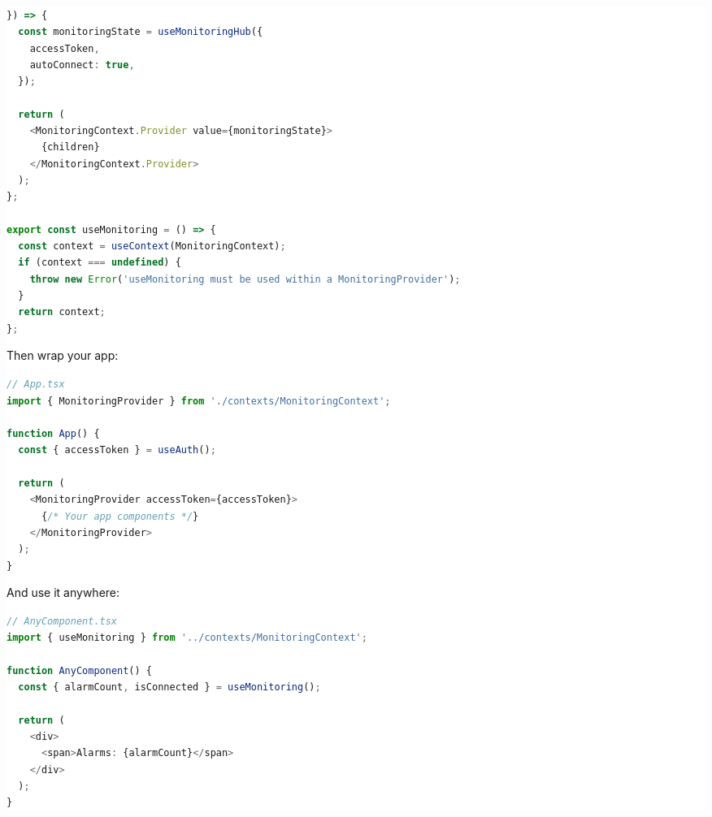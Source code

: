 ```typescript
}) => {
  const monitoringState = useMonitoringHub({ 
    accessToken,
    autoConnect: true,
  });

  return (
    <MonitoringContext.Provider value={monitoringState}>
      {children}
    </MonitoringContext.Provider>
  );
};

export const useMonitoring = () => {
  const context = useContext(MonitoringContext);
  if (context === undefined) {
    throw new Error('useMonitoring must be used within a MonitoringProvider');
  }
  return context;
};
```

Then wrap your app:

```typescript
// App.tsx
import { MonitoringProvider } from './contexts/MonitoringContext';

function App() {
  const { accessToken } = useAuth();

  return (
    <MonitoringProvider accessToken={accessToken}>
      {/* Your app components */}
    </MonitoringProvider>
  );
}
```

And use it anywhere:

```typescript
// AnyComponent.tsx
import { useMonitoring } from '../contexts/MonitoringContext';

function AnyComponent() {
  const { alarmCount, isConnected } = useMonitoring();
  
  return (
    <div>
      <span>Alarms: {alarmCount}</span>
    </div>
  );
}
```
